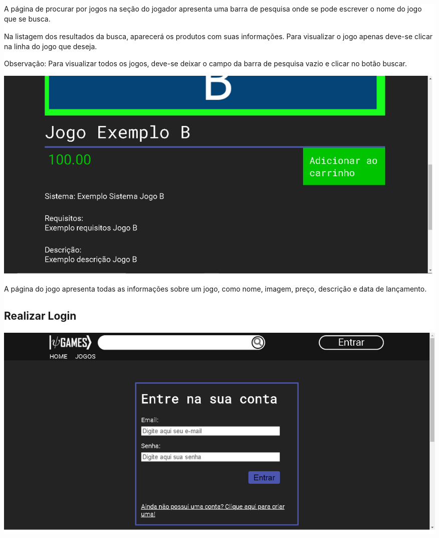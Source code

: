 A página de procurar por jogos na seção do jogador apresenta uma barra de
pesquisa onde se pode escrever o nome do jogo que se busca.

Na listagem dos resultados da busca, aparecerá os produtos com suas
informações. Para visualizar o jogo apenas deve-se clicar na linha do jogo que
deseja.

Observação: Para visualizar todos os jogos, deve-se deixar o campo da barra de
pesquisa vazio e clicar no botão buscar.

![Print dados](foto-jogo-dados.png)

A página do jogo apresenta todas as informações sobre um jogo, como nome,
imagem, preço, descrição e data de lançamento.



## Realizar Login

![Print cadastro](foto-cadastro.png)
